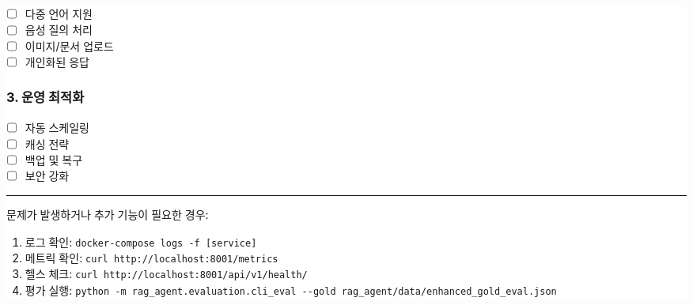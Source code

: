 - [ ] 다중 언어 지원
- [ ] 음성 질의 처리
- [ ] 이미지/문서 업로드
- [ ] 개인화된 응답

### 3. 운영 최적화

- [ ] 자동 스케일링
- [ ] 캐싱 전략
- [ ] 백업 및 복구
- [ ] 보안 강화

---

문제가 발생하거나 추가 기능이 필요한 경우:

1. 로그 확인: `docker-compose logs -f [service]`
2. 메트릭 확인: `curl http://localhost:8001/metrics`
3. 헬스 체크: `curl http://localhost:8001/api/v1/health/`
4. 평가 실행: `python -m rag_agent.evaluation.cli_eval --gold rag_agent/data/enhanced_gold_eval.json`
